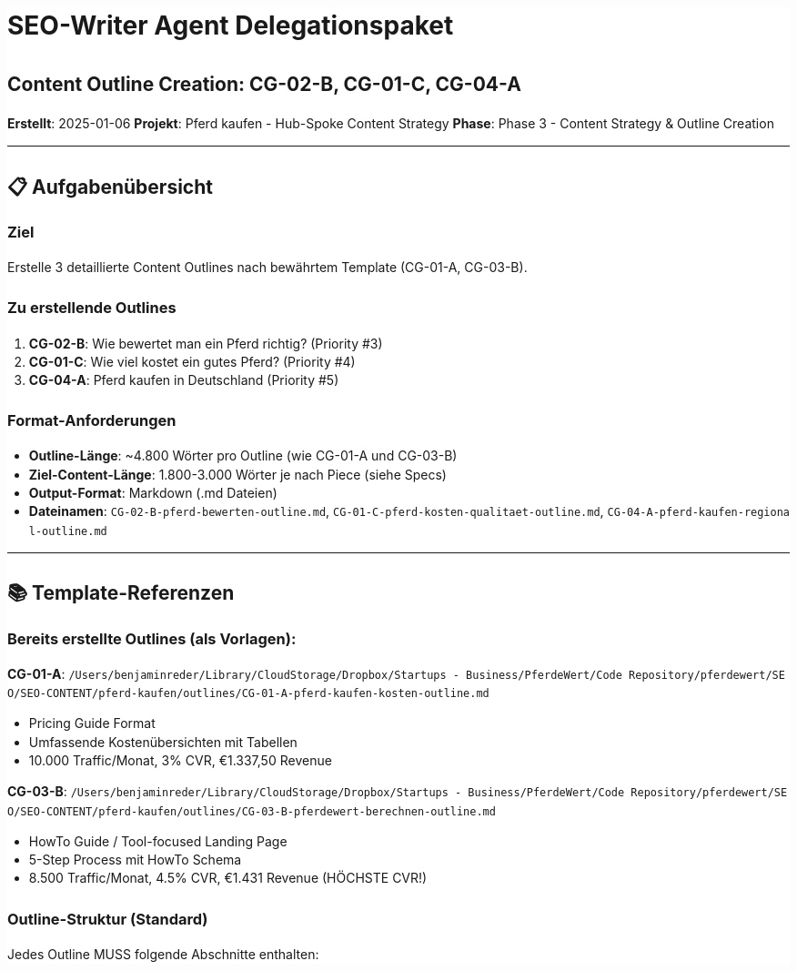 # SEO-Writer Agent Delegationspaket
## Content Outline Creation: CG-02-B, CG-01-C, CG-04-A

**Erstellt**: 2025-01-06
**Projekt**: Pferd kaufen - Hub-Spoke Content Strategy
**Phase**: Phase 3 - Content Strategy & Outline Creation

---

## 📋 Aufgabenübersicht

### Ziel
Erstelle 3 detaillierte Content Outlines nach bewährtem Template (CG-01-A, CG-03-B).

### Zu erstellende Outlines
1. **CG-02-B**: Wie bewertet man ein Pferd richtig? (Priority #3)
2. **CG-01-C**: Wie viel kostet ein gutes Pferd? (Priority #4)
3. **CG-04-A**: Pferd kaufen in Deutschland (Priority #5)

### Format-Anforderungen
- **Outline-Länge**: ~4.800 Wörter pro Outline (wie CG-01-A und CG-03-B)
- **Ziel-Content-Länge**: 1.800-3.000 Wörter je nach Piece (siehe Specs)
- **Output-Format**: Markdown (.md Dateien)
- **Dateinamen**: `CG-02-B-pferd-bewerten-outline.md`, `CG-01-C-pferd-kosten-qualitaet-outline.md`, `CG-04-A-pferd-kaufen-regional-outline.md`

---

## 📚 Template-Referenzen

### Bereits erstellte Outlines (als Vorlagen):

**CG-01-A**: `/Users/benjaminreder/Library/CloudStorage/Dropbox/Startups - Business/PferdeWert/Code Repository/pferdewert/SEO/SEO-CONTENT/pferd-kaufen/outlines/CG-01-A-pferd-kaufen-kosten-outline.md`
- Pricing Guide Format
- Umfassende Kostenübersichten mit Tabellen
- 10.000 Traffic/Monat, 3% CVR, €1.337,50 Revenue

**CG-03-B**: `/Users/benjaminreder/Library/CloudStorage/Dropbox/Startups - Business/PferdeWert/Code Repository/pferdewert/SEO/SEO-CONTENT/pferd-kaufen/outlines/CG-03-B-pferdewert-berechnen-outline.md`
- HowTo Guide / Tool-focused Landing Page
- 5-Step Process mit HowTo Schema
- 8.500 Traffic/Monat, 4.5% CVR, €1.431 Revenue (HÖCHSTE CVR!)

### Outline-Struktur (Standard)
Jedes Outline MUSS folgende Abschnitte enthalten:
